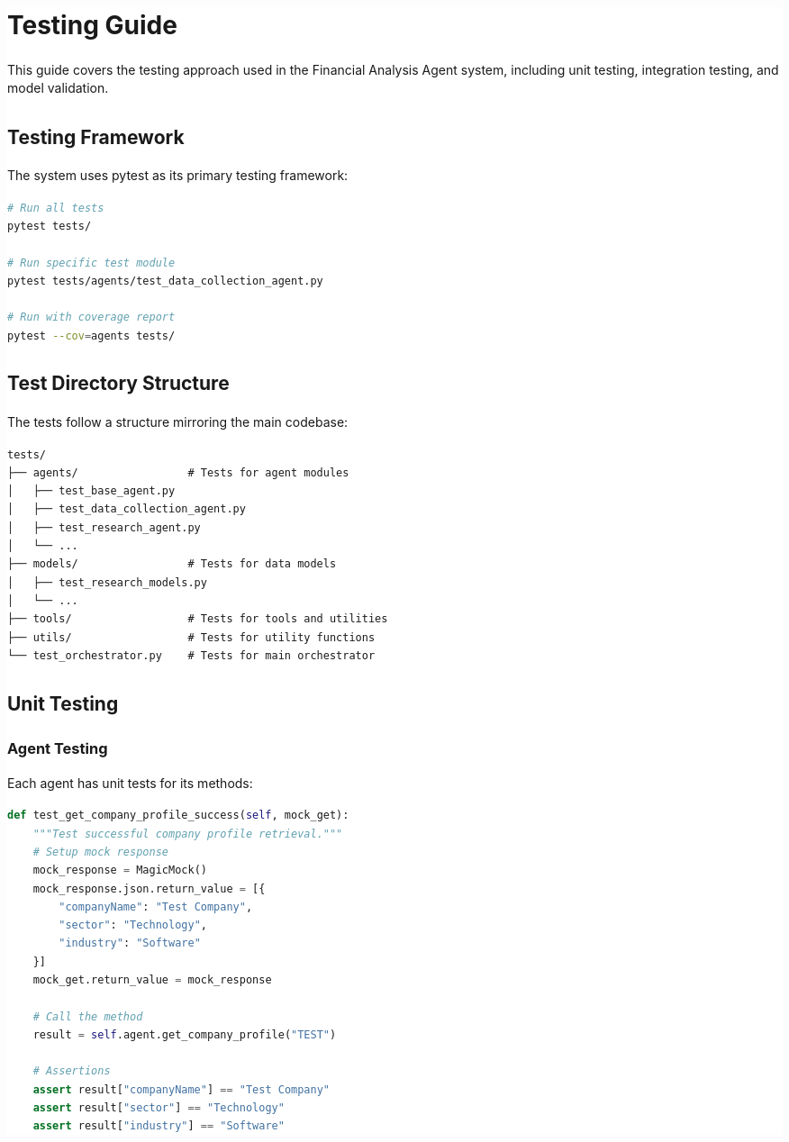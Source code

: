 # Testing Guide

This guide covers the testing approach used in the Financial Analysis Agent system, including unit testing, integration testing, and model validation.

## Testing Framework

The system uses pytest as its primary testing framework:

```bash
# Run all tests
pytest tests/

# Run specific test module
pytest tests/agents/test_data_collection_agent.py

# Run with coverage report
pytest --cov=agents tests/
```

## Test Directory Structure

The tests follow a structure mirroring the main codebase:

```
tests/
├── agents/                 # Tests for agent modules
│   ├── test_base_agent.py
│   ├── test_data_collection_agent.py
│   ├── test_research_agent.py
│   └── ...
├── models/                 # Tests for data models
│   ├── test_research_models.py
│   └── ...
├── tools/                  # Tests for tools and utilities
├── utils/                  # Tests for utility functions
└── test_orchestrator.py    # Tests for main orchestrator
```

## Unit Testing

### Agent Testing

Each agent has unit tests for its methods:

```python
def test_get_company_profile_success(self, mock_get):
    """Test successful company profile retrieval."""
    # Setup mock response
    mock_response = MagicMock()
    mock_response.json.return_value = [{
        "companyName": "Test Company",
        "sector": "Technology",
        "industry": "Software"
    }]
    mock_get.return_value = mock_response
    
    # Call the method
    result = self.agent.get_company_profile("TEST")
    
    # Assertions
    assert result["companyName"] == "Test Company"
    assert result["sector"] == "Technology"
    assert result["industry"] == "Software"
```